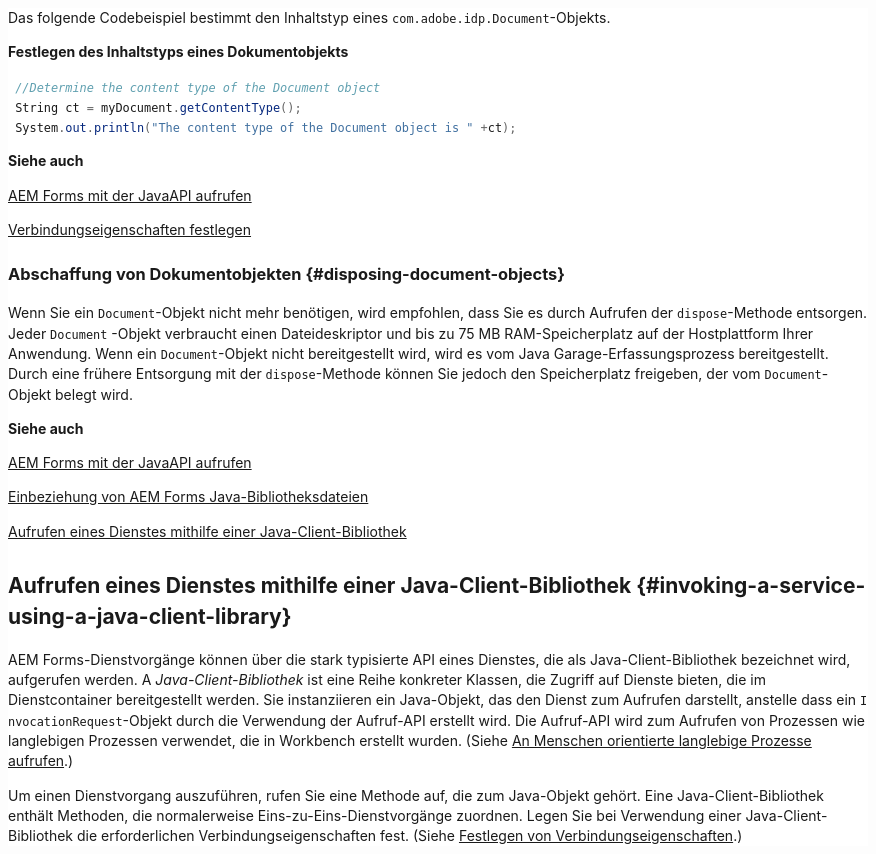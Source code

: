 Das folgende Codebeispiel bestimmt den Inhaltstyp eines `com.adobe.idp.Document`-Objekts.

**Festlegen des Inhaltstyps eines Dokumentobjekts**

```java
 //Determine the content type of the Document object
 String ct = myDocument.getContentType();
 System.out.println("The content type of the Document object is " +ct);
```

**Siehe auch**

[AEM Forms mit der JavaAPI aufrufen](invoking-aem-forms-using-java.md#invoking-aem-forms-using-the-java-api)

[Verbindungseigenschaften festlegen](invoking-aem-forms-using-java.md#setting-connection-properties)

### Abschaffung von Dokumentobjekten {#disposing-document-objects}

Wenn Sie ein `Document`-Objekt nicht mehr benötigen, wird empfohlen, dass Sie es durch Aufrufen der `dispose`-Methode entsorgen. Jeder `Document` -Objekt verbraucht einen Dateideskriptor und bis zu 75 MB RAM-Speicherplatz auf der Hostplattform Ihrer Anwendung. Wenn ein `Document`-Objekt nicht bereitgestellt wird, wird es vom Java Garage-Erfassungsprozess bereitgestellt. Durch eine frühere Entsorgung mit der `dispose`-Methode können Sie jedoch den Speicherplatz freigeben, der vom `Document`-Objekt belegt wird.

**Siehe auch**

[AEM Forms mit der JavaAPI aufrufen](invoking-aem-forms-using-java.md#invoking-aem-forms-using-the-java-api)

[Einbeziehung von AEM Forms Java-Bibliotheksdateien](invoking-aem-forms-using-java.md#including-aem-forms-java-library-files)

[Aufrufen eines Dienstes mithilfe einer Java-Client-Bibliothek](invoking-aem-forms-using-java.md#invoking-a-service-using-a-java-client-library)

## Aufrufen eines Dienstes mithilfe einer Java-Client-Bibliothek {#invoking-a-service-using-a-java-client-library}

AEM Forms-Dienstvorgänge können über die stark typisierte API eines Dienstes, die als Java-Client-Bibliothek bezeichnet wird, aufgerufen werden. A *Java-Client-Bibliothek* ist eine Reihe konkreter Klassen, die Zugriff auf Dienste bieten, die im Dienstcontainer bereitgestellt werden. Sie instanziieren ein Java-Objekt, das den Dienst zum Aufrufen darstellt, anstelle dass ein `InvocationRequest`-Objekt durch die Verwendung der Aufruf-API erstellt wird. Die Aufruf-API wird zum Aufrufen von Prozessen wie langlebigen Prozessen verwendet, die in Workbench erstellt wurden. (Siehe [An Menschen orientierte langlebige Prozesse aufrufen](/help/forms/developing/invoking-human-centric-long-lived.md#invoking-human-centric-long-lived-processes).)

Um einen Dienstvorgang auszuführen, rufen Sie eine Methode auf, die zum Java-Objekt gehört. Eine Java-Client-Bibliothek enthält Methoden, die normalerweise Eins-zu-Eins-Dienstvorgänge zuordnen. Legen Sie bei Verwendung einer Java-Client-Bibliothek die erforderlichen Verbindungseigenschaften fest. (Siehe [Festlegen von Verbindungseigenschaften](invoking-aem-forms-using-java.md#setting-connection-properties).)
